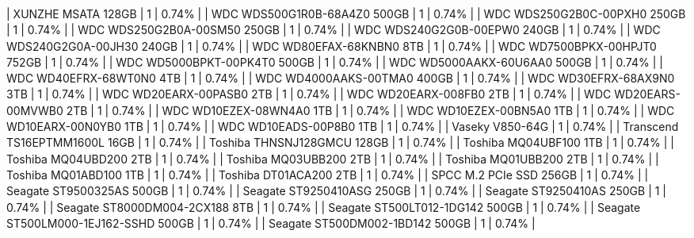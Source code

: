 | XUNZHE MSATA 128GB                   | 1        | 0.74%   |
| WDC WDS500G1R0B-68A4Z0 500GB         | 1        | 0.74%   |
| WDC WDS250G2B0C-00PXH0 250GB         | 1        | 0.74%   |
| WDC WDS250G2B0A-00SM50 250GB         | 1        | 0.74%   |
| WDC WDS240G2G0B-00EPW0 240GB         | 1        | 0.74%   |
| WDC WDS240G2G0A-00JH30 240GB         | 1        | 0.74%   |
| WDC WD80EFAX-68KNBN0 8TB             | 1        | 0.74%   |
| WDC WD7500BPKX-00HPJT0 752GB         | 1        | 0.74%   |
| WDC WD5000BPKT-00PK4T0 500GB         | 1        | 0.74%   |
| WDC WD5000AAKX-60U6AA0 500GB         | 1        | 0.74%   |
| WDC WD40EFRX-68WT0N0 4TB             | 1        | 0.74%   |
| WDC WD4000AAKS-00TMA0 400GB          | 1        | 0.74%   |
| WDC WD30EFRX-68AX9N0 3TB             | 1        | 0.74%   |
| WDC WD20EARX-00PASB0 2TB             | 1        | 0.74%   |
| WDC WD20EARX-008FB0 2TB              | 1        | 0.74%   |
| WDC WD20EARS-00MVWB0 2TB             | 1        | 0.74%   |
| WDC WD10EZEX-08WN4A0 1TB             | 1        | 0.74%   |
| WDC WD10EZEX-00BN5A0 1TB             | 1        | 0.74%   |
| WDC WD10EARX-00N0YB0 1TB             | 1        | 0.74%   |
| WDC WD10EADS-00P8B0 1TB              | 1        | 0.74%   |
| Vaseky V850-64G                      | 1        | 0.74%   |
| Transcend TS16EPTMM1600L 16GB        | 1        | 0.74%   |
| Toshiba THNSNJ128GMCU 128GB          | 1        | 0.74%   |
| Toshiba MQ04UBF100 1TB               | 1        | 0.74%   |
| Toshiba MQ04UBD200 2TB               | 1        | 0.74%   |
| Toshiba MQ03UBB200 2TB               | 1        | 0.74%   |
| Toshiba MQ01UBB200 2TB               | 1        | 0.74%   |
| Toshiba MQ01ABD100 1TB               | 1        | 0.74%   |
| Toshiba DT01ACA200 2TB               | 1        | 0.74%   |
| SPCC M.2 PCIe SSD 256GB              | 1        | 0.74%   |
| Seagate ST9500325AS 500GB            | 1        | 0.74%   |
| Seagate ST9250410ASG 250GB           | 1        | 0.74%   |
| Seagate ST9250410AS 250GB            | 1        | 0.74%   |
| Seagate ST8000DM004-2CX188 8TB       | 1        | 0.74%   |
| Seagate ST500LT012-1DG142 500GB      | 1        | 0.74%   |
| Seagate ST500LM000-1EJ162-SSHD 500GB | 1        | 0.74%   |
| Seagate ST500DM002-1BD142 500GB      | 1        | 0.74%   |